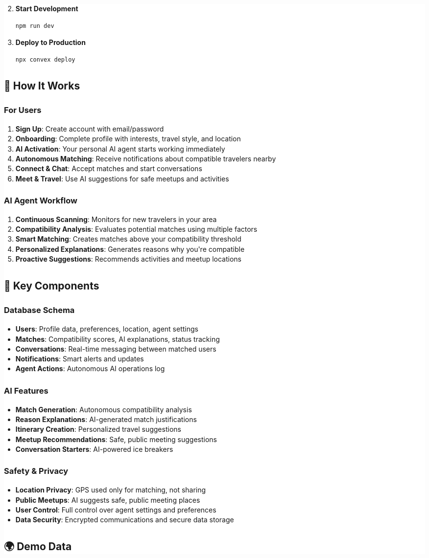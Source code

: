 2. **Start Development**
   ```bash
   npm run dev
   ```

3. **Deploy to Production**
   ```bash
   npx convex deploy
   ```

## 📱 How It Works

### For Users
1. **Sign Up**: Create account with email/password
2. **Onboarding**: Complete profile with interests, travel style, and location
3. **AI Activation**: Your personal AI agent starts working immediately
4. **Autonomous Matching**: Receive notifications about compatible travelers nearby
5. **Connect & Chat**: Accept matches and start conversations
6. **Meet & Travel**: Use AI suggestions for safe meetups and activities

### AI Agent Workflow
1. **Continuous Scanning**: Monitors for new travelers in your area
2. **Compatibility Analysis**: Evaluates potential matches using multiple factors
3. **Smart Matching**: Creates matches above your compatibility threshold
4. **Personalized Explanations**: Generates reasons why you're compatible
5. **Proactive Suggestions**: Recommends activities and meetup locations

## 🎯 Key Components

### Database Schema
- **Users**: Profile data, preferences, location, agent settings
- **Matches**: Compatibility scores, AI explanations, status tracking
- **Conversations**: Real-time messaging between matched users
- **Notifications**: Smart alerts and updates
- **Agent Actions**: Autonomous AI operations log

### AI Features
- **Match Generation**: Autonomous compatibility analysis
- **Reason Explanations**: AI-generated match justifications
- **Itinerary Creation**: Personalized travel suggestions
- **Meetup Recommendations**: Safe, public meeting suggestions
- **Conversation Starters**: AI-powered ice breakers

### Safety & Privacy
- **Location Privacy**: GPS used only for matching, not sharing
- **Public Meetups**: AI suggests safe, public meeting places
- **User Control**: Full control over agent settings and preferences
- **Data Security**: Encrypted communications and secure data storage

## 🌍 Demo Data
